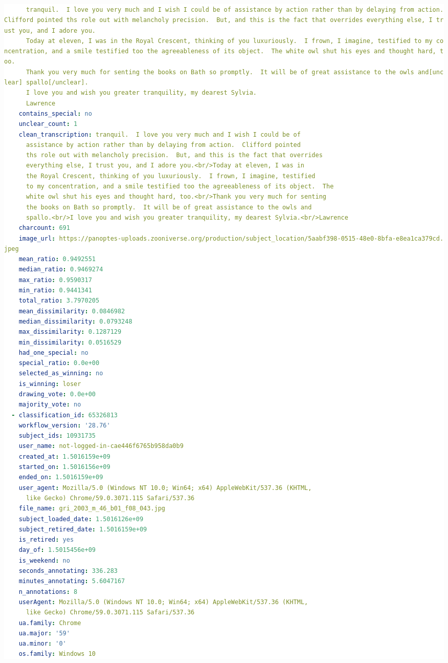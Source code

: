 ```yaml
      tranquil.  I love you very much and I wish I could be of assistance by action rather than by delaying from action.  Clifford pointed ths role out with melancholy precision.  But, and this is the fact that overrides everything else, I trust you, and I adore you.
      Today at eleven, I was in the Royal Crescent, thinking of you luxuriously.  I frown, I imagine, testified to my concentration, and a smile testified too the agreeableness of its object.  The white owl shut his eyes and thought hard, too.
      Thank you very much for senting the books on Bath so promptly.  It will be of great assistance to the owls and[unclear] spallo[/unclear].
      I love you and wish you greater tranquility, my dearest Sylvia.
      Lawrence
    contains_special: no
    unclear_count: 1
    clean_transcription: tranquil.  I love you very much and I wish I could be of
      assistance by action rather than by delaying from action.  Clifford pointed
      ths role out with melancholy precision.  But, and this is the fact that overrides
      everything else, I trust you, and I adore you.<br/>Today at eleven, I was in
      the Royal Crescent, thinking of you luxuriously.  I frown, I imagine, testified
      to my concentration, and a smile testified too the agreeableness of its object.  The
      white owl shut his eyes and thought hard, too.<br/>Thank you very much for senting
      the books on Bath so promptly.  It will be of great assistance to the owls and
      spallo.<br/>I love you and wish you greater tranquility, my dearest Sylvia.<br/>Lawrence
    charcount: 691
    image_url: https://panoptes-uploads.zooniverse.org/production/subject_location/5aabf398-0515-48e0-8bfa-e8ea1ca379cd.jpeg
    mean_ratio: 0.9492551
    median_ratio: 0.9469274
    max_ratio: 0.9590317
    min_ratio: 0.9441341
    total_ratio: 3.7970205
    mean_dissimilarity: 0.0846982
    median_dissimilarity: 0.0793248
    max_dissimilarity: 0.1287129
    min_dissimilarity: 0.0516529
    had_one_special: no
    special_ratio: 0.0e+00
    selected_as_winning: no
    is_winning: loser
    drawing_vote: 0.0e+00
    majority_vote: no
  - classification_id: 65326813
    workflow_version: '28.76'
    subject_ids: 10931735
    user_name: not-logged-in-cae446f6765b958da0b9
    created_at: 1.5016159e+09
    started_on: 1.5016156e+09
    ended_on: 1.5016159e+09
    user_agent: Mozilla/5.0 (Windows NT 10.0; Win64; x64) AppleWebKit/537.36 (KHTML,
      like Gecko) Chrome/59.0.3071.115 Safari/537.36
    file_name: gri_2003_m_46_b01_f08_043.jpg
    subject_loaded_date: 1.5016126e+09
    subject_retired_date: 1.5016159e+09
    is_retired: yes
    day_of: 1.5015456e+09
    is_weekend: no
    seconds_annotating: 336.283
    minutes_annotating: 5.6047167
    n_annotations: 8
    userAgent: Mozilla/5.0 (Windows NT 10.0; Win64; x64) AppleWebKit/537.36 (KHTML,
      like Gecko) Chrome/59.0.3071.115 Safari/537.36
    ua.family: Chrome
    ua.major: '59'
    ua.minor: '0'
    os.family: Windows 10
```